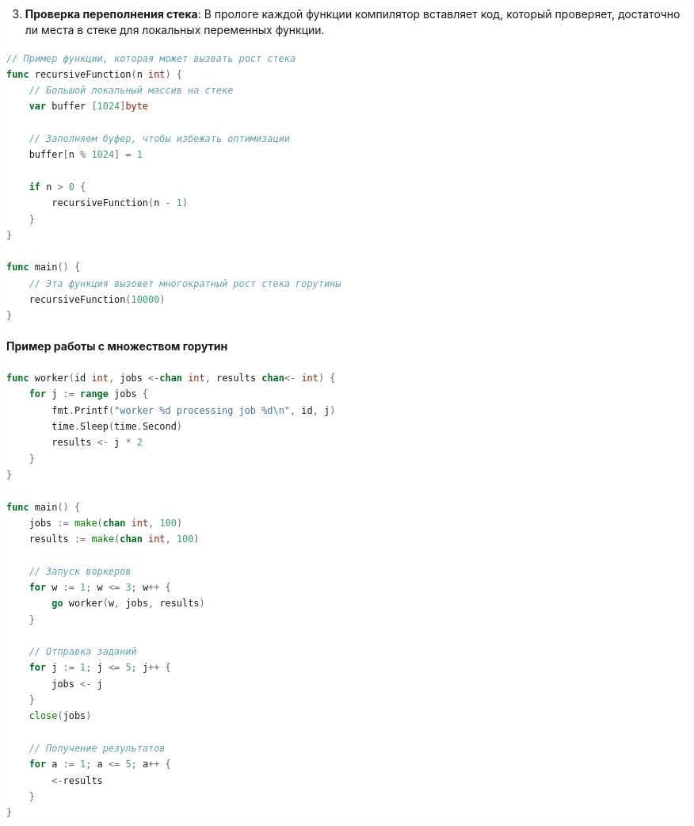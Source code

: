 3. **Проверка переполнения стека**: В прологе каждой функции компилятор вставляет код, который проверяет, достаточно ли места в стеке для локальных переменных функции.

```go
// Пример функции, которая может вызвать рост стека
func recursiveFunction(n int) {
    // Большой локальный массив на стеке
    var buffer [1024]byte

    // Заполняем буфер, чтобы избежать оптимизации
    buffer[n % 1024] = 1

    if n > 0 {
        recursiveFunction(n - 1)
    }
}

func main() {
    // Эта функция вызовет многократный рост стека горутины
    recursiveFunction(10000)
}
```

#### Пример работы с множеством горутин

```go
func worker(id int, jobs <-chan int, results chan<- int) {
    for j := range jobs {
        fmt.Printf("worker %d processing job %d\n", id, j)
        time.Sleep(time.Second)
        results <- j * 2
    }
}

func main() {
    jobs := make(chan int, 100)
    results := make(chan int, 100)

    // Запуск воркеров
    for w := 1; w <= 3; w++ {
        go worker(w, jobs, results)
    }

    // Отправка заданий
    for j := 1; j <= 5; j++ {
        jobs <- j
    }
    close(jobs)

    // Получение результатов
    for a := 1; a <= 5; a++ {
        <-results
    }
}
```
